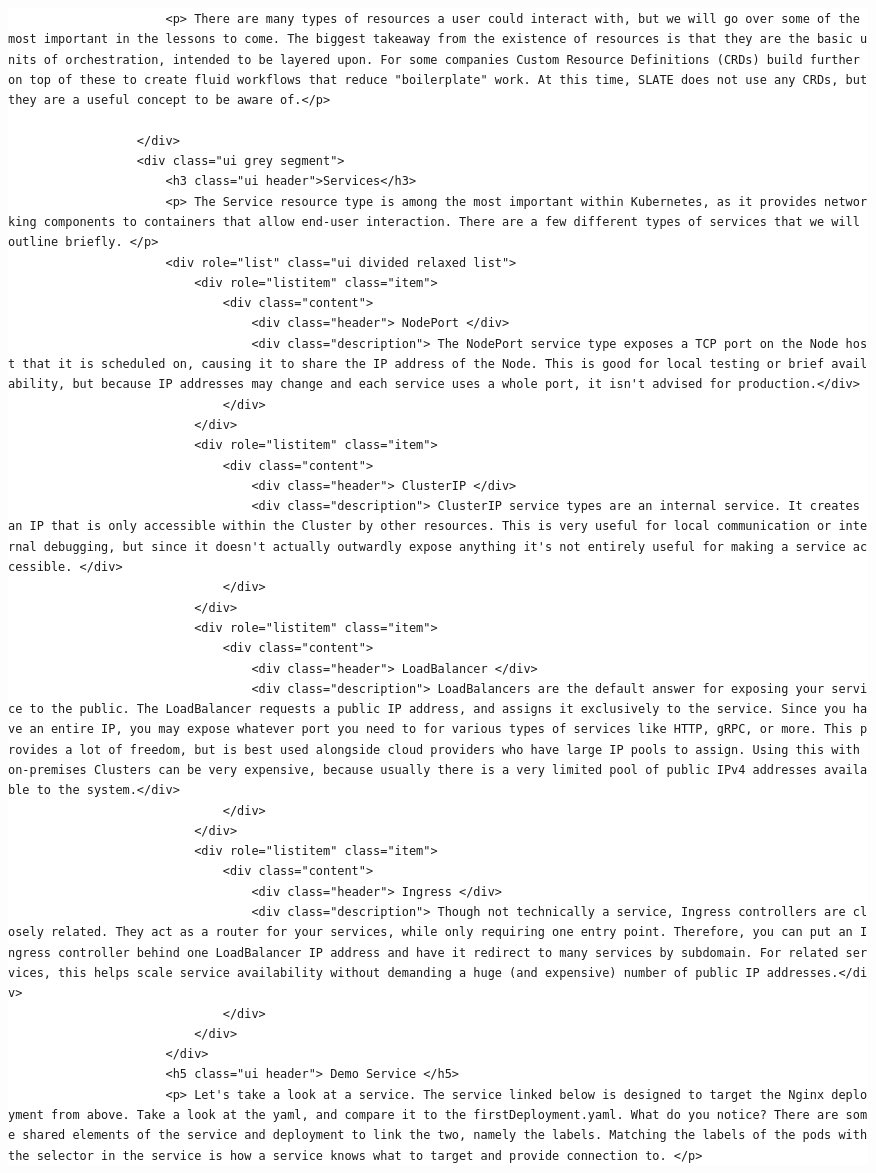                          <p> There are many types of resources a user could interact with, but we will go over some of the most important in the lessons to come. The biggest takeaway from the existence of resources is that they are the basic units of orchestration, intended to be layered upon. For some companies Custom Resource Definitions (CRDs) build further on top of these to create fluid workflows that reduce "boilerplate" work. At this time, SLATE does not use any CRDs, but they are a useful concept to be aware of.</p>

                      </div>
                      <div class="ui grey segment">
                          <h3 class="ui header">Services</h3>
                          <p> The Service resource type is among the most important within Kubernetes, as it provides networking components to containers that allow end-user interaction. There are a few different types of services that we will outline briefly. </p>
                          <div role="list" class="ui divided relaxed list">
                              <div role="listitem" class="item">
                                  <div class="content">
                                      <div class="header"> NodePort </div>
                                      <div class="description"> The NodePort service type exposes a TCP port on the Node host that it is scheduled on, causing it to share the IP address of the Node. This is good for local testing or brief availability, but because IP addresses may change and each service uses a whole port, it isn't advised for production.</div>
                                  </div>
                              </div>
                              <div role="listitem" class="item">
                                  <div class="content">
                                      <div class="header"> ClusterIP </div>
                                      <div class="description"> ClusterIP service types are an internal service. It creates an IP that is only accessible within the Cluster by other resources. This is very useful for local communication or internal debugging, but since it doesn't actually outwardly expose anything it's not entirely useful for making a service accessible. </div>
                                  </div>
                              </div>
                              <div role="listitem" class="item">
                                  <div class="content">
                                      <div class="header"> LoadBalancer </div>
                                      <div class="description"> LoadBalancers are the default answer for exposing your service to the public. The LoadBalancer requests a public IP address, and assigns it exclusively to the service. Since you have an entire IP, you may expose whatever port you need to for various types of services like HTTP, gRPC, or more. This provides a lot of freedom, but is best used alongside cloud providers who have large IP pools to assign. Using this with on-premises Clusters can be very expensive, because usually there is a very limited pool of public IPv4 addresses available to the system.</div>
                                  </div>
                              </div>
                              <div role="listitem" class="item">
                                  <div class="content">
                                      <div class="header"> Ingress </div>
                                      <div class="description"> Though not technically a service, Ingress controllers are closely related. They act as a router for your services, while only requiring one entry point. Therefore, you can put an Ingress controller behind one LoadBalancer IP address and have it redirect to many services by subdomain. For related services, this helps scale service availability without demanding a huge (and expensive) number of public IP addresses.</div>
                                  </div>
                              </div>
                          </div>
                          <h5 class="ui header"> Demo Service </h5>
                          <p> Let's take a look at a service. The service linked below is designed to target the Nginx deployment from above. Take a look at the yaml, and compare it to the firstDeployment.yaml. What do you notice? There are some shared elements of the service and deployment to link the two, namely the labels. Matching the labels of the pods with the selector in the service is how a service knows what to target and provide connection to. </p>